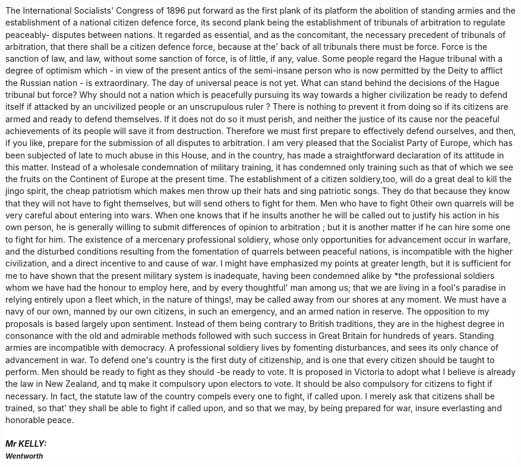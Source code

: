 The International Socialists' Congress  of  1896 put forward as the first plank  of  its platform the abolition of standing armies and the establishment of a national citizen defence force, its second plank being the establishment of tribunals of arbitration to regulate peaceably- disputes between nations. It regarded as essential, and as the concomitant, the necessary precedent of tribunals of arbitration, that there shall be a citizen defence force, because at the' back of all tribunals there must be force. Force is the sanction of law, and law, without some sanction of force, is of little, if any, value. Some people regard the Hague tribunal with a degree of optimism which - in view of the present antics of the semi-insane person who is now permitted by the Deity to afflict the Russian nation - is extraordinary. The day of universal peace is not yet. What can stand behind the decisions  of  the Hague tribunal but force? Why should not a nation which is peacefully pursuing its way towards a higher civilization be ready to defend itself if attacked by an uncivilized people or an unscrupulous ruler ? There is nothing to prevent it from doing so if its citizens are armed and ready to defend themselves. If it does not do so it must perish, and neither the justice of its cause nor the peaceful achievements of its people will save it from destruction. Therefore we must first prepare to effectively defend ourselves, and then, if you like, prepare for the submission of all disputes to arbitration. I am very pleased that the Socialist Party of Europe, which has been subjected of late to much abuse in this House, and in the country, has made a straightforward declaration of its attitude in this matter. Instead of a wholesale condemnation of military training, it has condemned only training such as that of which we see the fruits on the Continent of Europe at the present time. The establishment of a citizen soldiery,too, will do a great deal to kill the jingo spirit, the cheap patriotism which makes men throw up their hats and sing patriotic songs. They do that because they know that they will not have to fight themselves, but will send others to fight for them. Men who have to fight 0their own quarrels will be very careful about entering into wars. When one knows that if he insults another he will be called out to justify his action in his own person, he is generally willing to submit differences of opinion to arbitration ; but it is another matter if he can hire some one to fight for him. The existence of a mercenary professional soldiery, whose only opportunities for advancement occur in warfare, and the disturbed conditions resulting from the fomentation of quarrels between peaceful nations, is incompatible with the higher civilization, and a direct incentive to and cause of war. I might have emphasized my points at greater length, but it is sufficient for me to have shown that the present military system is inadequate, having been condemned alike by *the professional soldiers whom we have had the honour to employ here, and by every thoughtful' man among us; that we are living in a fool's paradise in relying entirely upon a fleet which, in the nature of things!, may be called away from our shores at any moment. We must have a navy of our own, manned by our own citizens, in such an emergency, and an armed nation in reserve. The opposition to my proposals is based largely upon sentiment. Instead of them being contrary to British traditions, they are in the highest degree in consonance with the old and admirable methods followed with such success in Great Britain for hundreds of years. Standing armies are incompatible with democracy. A professional soldiery lives by fomenting disturbances, and sees its only chance of advancement in war. To defend one's country is the first duty of citizenship, and is one that every citizen should be taught to perform. Men should be ready to fight as they should -be ready to vote. It is proposed in Victoria to adopt what I believe is already the law in New Zealand, and tq make it compulsory upon electors to vote. It should be also compulsory for citizens to fight if necessary. In fact, the statute law of the country compels every one to fight, if called upon. I merely ask that citizens shall be trained, so that' they shall be able to fight if called upon, and so that we may, by being prepared for war, insure everlasting and honorable peace. 

##### Mr KELLY:<br><small class="text-muted">Wentworth</small>

